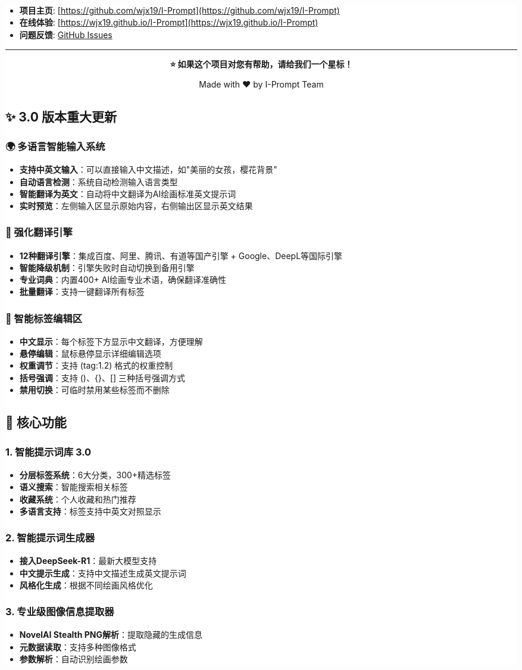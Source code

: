 - **项目主页**: [https://github.com/wjx19/I-Prompt](https://github.com/wjx19/I-Prompt)
- **在线体验**: [https://wjx19.github.io/I-Prompt](https://wjx19.github.io/I-Prompt)
- **问题反馈**: [GitHub Issues](https://github.com/wjx19/I-Prompt/issues)

---

<div align="center">

**⭐ 如果这个项目对您有帮助，请给我们一个星标！**

Made with ❤️ by I-Prompt Team

</div>

## ✨ 3.0 版本重大更新

### 🌍 多语言智能输入系统
- **支持中英文输入**：可以直接输入中文描述，如"美丽的女孩，樱花背景"
- **自动语言检测**：系统自动检测输入语言类型
- **智能翻译为英文**：自动将中文翻译为AI绘画标准英文提示词
- **实时预览**：左侧输入区显示原始内容，右侧输出区显示英文结果

### 🔄 强化翻译引擎
- **12种翻译引擎**：集成百度、阿里、腾讯、有道等国产引擎 + Google、DeepL等国际引擎
- **智能降级机制**：引擎失败时自动切换到备用引擎
- **专业词典**：内置400+ AI绘画专业术语，确保翻译准确性
- **批量翻译**：支持一键翻译所有标签

### 📝 智能标签编辑区
- **中文显示**：每个标签下方显示中文翻译，方便理解
- **悬停编辑**：鼠标悬停显示详细编辑选项
- **权重调节**：支持 (tag:1.2) 格式的权重控制
- **括号强调**：支持 ()、{}、[] 三种括号强调方式
- **禁用切换**：可临时禁用某些标签而不删除

## 🚀 核心功能

### 1. 智能提示词库 3.0
- **分层标签系统**：6大分类，300+精选标签
- **语义搜索**：智能搜索相关标签
- **收藏系统**：个人收藏和热门推荐
- **多语言支持**：标签支持中英文对照显示

### 2. 智能提示词生成器
- **接入DeepSeek-R1**：最新大模型支持
- **中文提示生成**：支持中文描述生成英文提示词
- **风格化生成**：根据不同绘画风格优化

### 3. 专业级图像信息提取器
- **NovelAI Stealth PNG解析**：提取隐藏的生成信息
- **元数据读取**：支持多种图像格式
- **参数解析**：自动识别绘画参数
